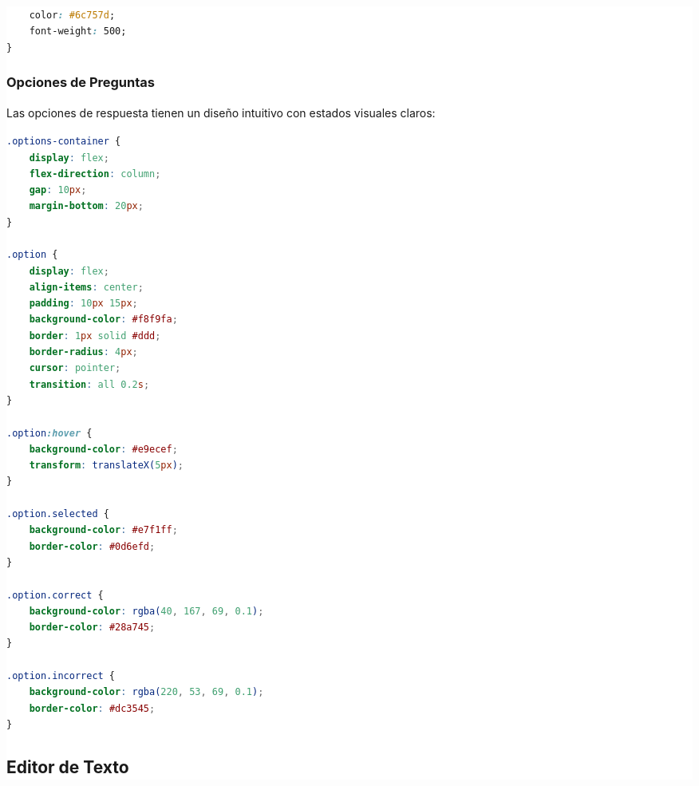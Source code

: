 ```css
    color: #6c757d;
    font-weight: 500;
}
```

### Opciones de Preguntas

Las opciones de respuesta tienen un diseño intuitivo con estados visuales claros:

```css
.options-container {
    display: flex;
    flex-direction: column;
    gap: 10px;
    margin-bottom: 20px;
}

.option {
    display: flex;
    align-items: center;
    padding: 10px 15px;
    background-color: #f8f9fa;
    border: 1px solid #ddd;
    border-radius: 4px;
    cursor: pointer;
    transition: all 0.2s;
}

.option:hover {
    background-color: #e9ecef;
    transform: translateX(5px);
}

.option.selected {
    background-color: #e7f1ff;
    border-color: #0d6efd;
}

.option.correct {
    background-color: rgba(40, 167, 69, 0.1);
    border-color: #28a745;
}

.option.incorrect {
    background-color: rgba(220, 53, 69, 0.1);
    border-color: #dc3545;
}
```

## Editor de Texto
